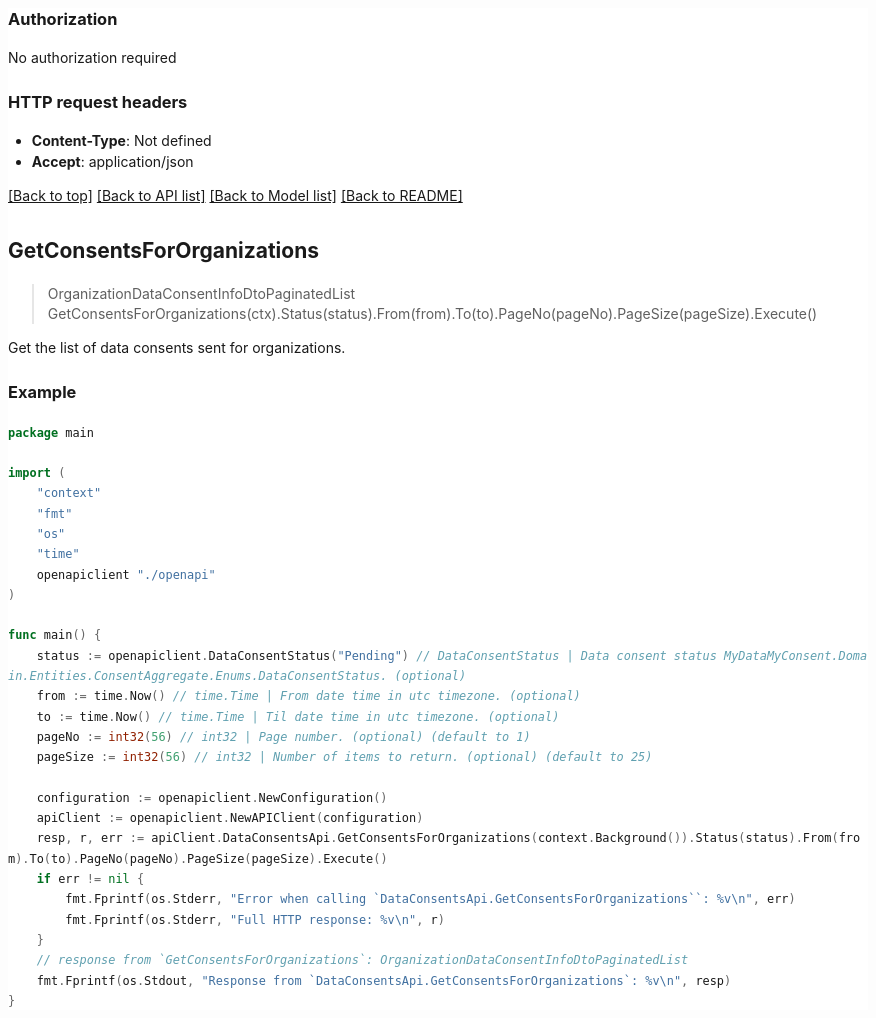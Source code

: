 ### Authorization

No authorization required

### HTTP request headers

- **Content-Type**: Not defined
- **Accept**: application/json

[[Back to top]](#) [[Back to API list]](../README.md#documentation-for-api-endpoints)
[[Back to Model list]](../README.md#documentation-for-models)
[[Back to README]](../README.md)


## GetConsentsForOrganizations

> OrganizationDataConsentInfoDtoPaginatedList GetConsentsForOrganizations(ctx).Status(status).From(from).To(to).PageNo(pageNo).PageSize(pageSize).Execute()

Get the list of data consents sent for organizations.

### Example

```go
package main

import (
    "context"
    "fmt"
    "os"
    "time"
    openapiclient "./openapi"
)

func main() {
    status := openapiclient.DataConsentStatus("Pending") // DataConsentStatus | Data consent status MyDataMyConsent.Domain.Entities.ConsentAggregate.Enums.DataConsentStatus. (optional)
    from := time.Now() // time.Time | From date time in utc timezone. (optional)
    to := time.Now() // time.Time | Til date time in utc timezone. (optional)
    pageNo := int32(56) // int32 | Page number. (optional) (default to 1)
    pageSize := int32(56) // int32 | Number of items to return. (optional) (default to 25)

    configuration := openapiclient.NewConfiguration()
    apiClient := openapiclient.NewAPIClient(configuration)
    resp, r, err := apiClient.DataConsentsApi.GetConsentsForOrganizations(context.Background()).Status(status).From(from).To(to).PageNo(pageNo).PageSize(pageSize).Execute()
    if err != nil {
        fmt.Fprintf(os.Stderr, "Error when calling `DataConsentsApi.GetConsentsForOrganizations``: %v\n", err)
        fmt.Fprintf(os.Stderr, "Full HTTP response: %v\n", r)
    }
    // response from `GetConsentsForOrganizations`: OrganizationDataConsentInfoDtoPaginatedList
    fmt.Fprintf(os.Stdout, "Response from `DataConsentsApi.GetConsentsForOrganizations`: %v\n", resp)
}
```
